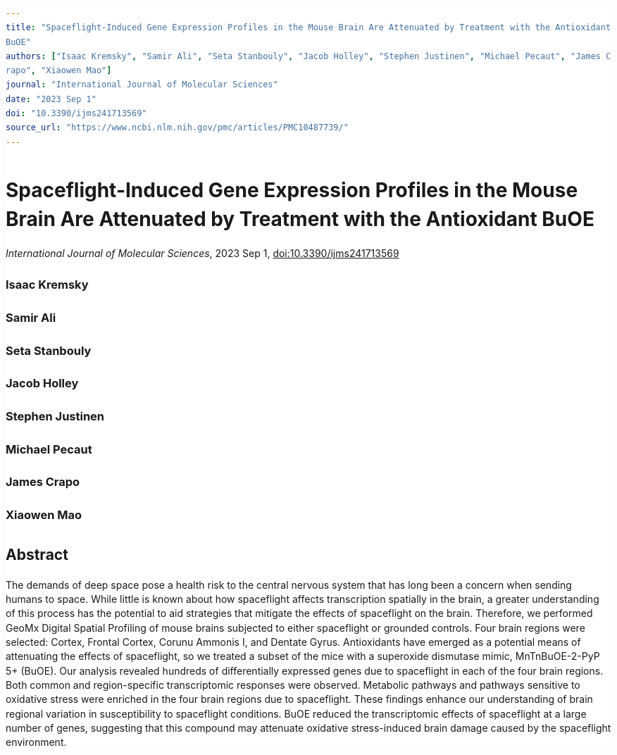 ```yaml
---
title: "Spaceflight-Induced Gene Expression Profiles in the Mouse Brain Are Attenuated by Treatment with the Antioxidant BuOE"
authors: ["Isaac Kremsky", "Samir Ali", "Seta Stanbouly", "Jacob Holley", "Stephen Justinen", "Michael Pecaut", "James Crapo", "Xiaowen Mao"]
journal: "International Journal of Molecular Sciences"
date: "2023 Sep 1"
doi: "10.3390/ijms241713569"
source_url: "https://www.ncbi.nlm.nih.gov/pmc/articles/PMC10487739/"
---
```


# Spaceflight-Induced Gene Expression Profiles in the Mouse Brain Are Attenuated by Treatment with the Antioxidant BuOE

*International Journal of Molecular Sciences*, 2023 Sep 1, [doi:10.3390/ijms241713569](https://doi.org/10.3390/ijms241713569)

### Isaac Kremsky
### Samir Ali
### Seta Stanbouly
### Jacob Holley
### Stephen Justinen
### Michael Pecaut
### James Crapo
### Xiaowen Mao

## Abstract

The demands of deep space pose a health risk to the central nervous system that has long been a concern when sending humans to space. While little is known about how spaceflight affects transcription spatially in the brain, a greater understanding of this process has the potential to aid strategies that mitigate the effects of spaceflight on the brain. Therefore, we performed GeoMx Digital Spatial Profiling of mouse brains subjected to either spaceflight or grounded controls. Four brain regions were selected: Cortex, Frontal Cortex, Corunu Ammonis I, and Dentate Gyrus. Antioxidants have emerged as a potential means of attenuating the effects of spaceflight, so we treated a subset of the mice with a superoxide dismutase mimic, MnTnBuOE-2-PyP 5+ (BuOE). Our analysis revealed hundreds of differentially expressed genes due to spaceflight in each of the four brain regions. Both common and region-specific transcriptomic responses were observed. Metabolic pathways and pathways sensitive to oxidative stress were enriched in the four brain regions due to spaceflight. These findings enhance our understanding of brain regional variation in susceptibility to spaceflight conditions. BuOE reduced the transcriptomic effects of spaceflight at a large number of genes, suggesting that this compound may attenuate oxidative stress-induced brain damage caused by the spaceflight environment.
